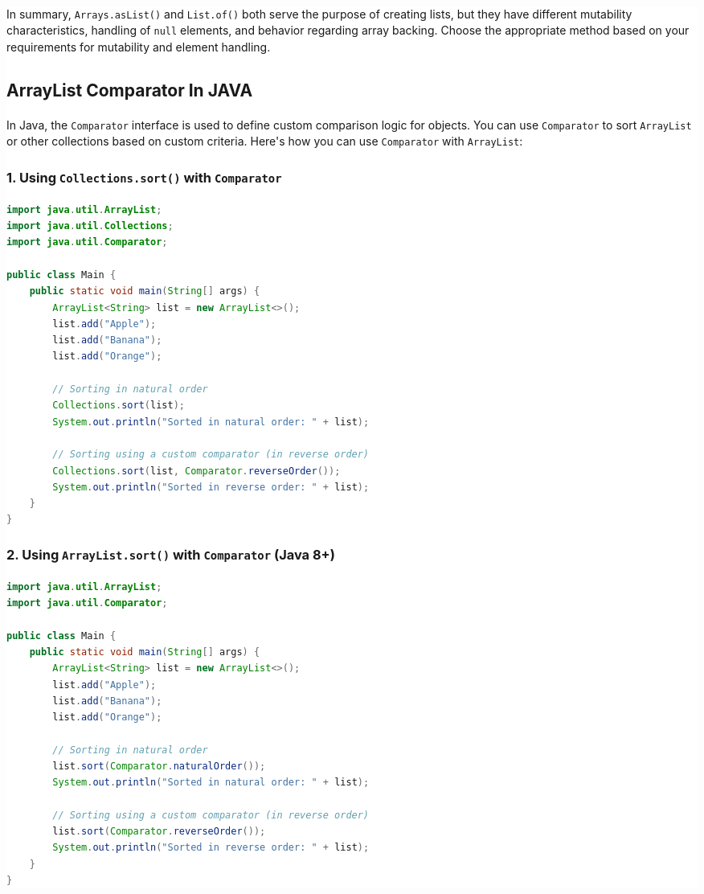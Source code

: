 In summary, `Arrays.asList()` and `List.of()` both serve the purpose of creating lists, but they have different mutability characteristics, handling of `null` elements, and behavior regarding array backing. Choose the appropriate method based on your requirements for mutability and element handling.



## ArrayList Comparator In JAVA
In Java, the `Comparator` interface is used to define custom comparison logic for objects. You can use `Comparator` to sort `ArrayList` or other collections based on custom criteria. Here's how you can use `Comparator` with `ArrayList`:

### 1. Using `Collections.sort()` with `Comparator`
```java
import java.util.ArrayList;
import java.util.Collections;
import java.util.Comparator;

public class Main {
    public static void main(String[] args) {
        ArrayList<String> list = new ArrayList<>();
        list.add("Apple");
        list.add("Banana");
        list.add("Orange");

        // Sorting in natural order
        Collections.sort(list);
        System.out.println("Sorted in natural order: " + list);

        // Sorting using a custom comparator (in reverse order)
        Collections.sort(list, Comparator.reverseOrder());
        System.out.println("Sorted in reverse order: " + list);
    }
}
```

### 2. Using `ArrayList.sort()` with `Comparator` (Java 8+)
```java
import java.util.ArrayList;
import java.util.Comparator;

public class Main {
    public static void main(String[] args) {
        ArrayList<String> list = new ArrayList<>();
        list.add("Apple");
        list.add("Banana");
        list.add("Orange");

        // Sorting in natural order
        list.sort(Comparator.naturalOrder());
        System.out.println("Sorted in natural order: " + list);

        // Sorting using a custom comparator (in reverse order)
        list.sort(Comparator.reverseOrder());
        System.out.println("Sorted in reverse order: " + list);
    }
}
```
